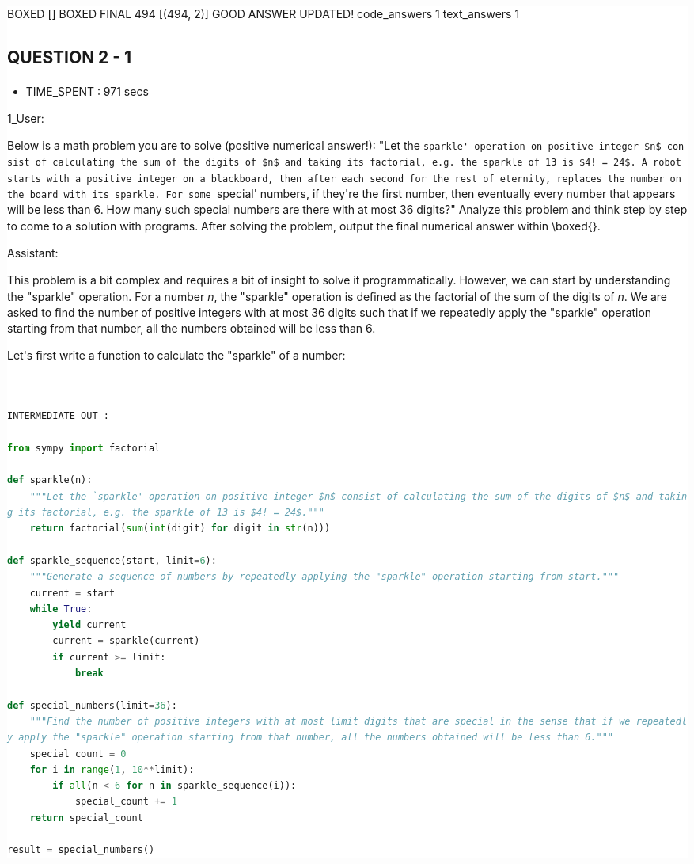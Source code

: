 BOXED []
BOXED FINAL 494
[(494, 2)]
GOOD ANSWER UPDATED!
code_answers 1 text_answers 1



## QUESTION 2 - 1 
- TIME_SPENT : 971 secs

1_User:


Below is a math problem you are to solve (positive numerical answer!):
"Let the `sparkle' operation on positive integer $n$ consist of calculating the sum of the digits of $n$ and taking its factorial, e.g. the sparkle of 13 is $4! = 24$. A robot starts with a positive integer on a blackboard, then after each second for the rest of eternity, replaces the number on the board with its sparkle. For some `special' numbers, if they're the first number, then eventually every number that appears will be less than 6. How many such special numbers are there with at most 36 digits?"
Analyze this problem and think step by step to come to a solution with programs. After solving the problem, output the final numerical answer within \boxed{}.

Assistant:

 This problem is a bit complex and requires a bit of insight to solve it programmatically. However, we can start by understanding the "sparkle" operation. For a number $n$, the "sparkle" operation is defined as the factorial of the sum of the digits of $n$. We are asked to find the number of positive integers with at most 36 digits such that if we repeatedly apply the "sparkle" operation starting from that number, all the numbers obtained will be less than 6.

Let's first write a function to calculate the "sparkle" of a number:

```python


INTERMEDIATE OUT :

from sympy import factorial

def sparkle(n):
    """Let the `sparkle' operation on positive integer $n$ consist of calculating the sum of the digits of $n$ and taking its factorial, e.g. the sparkle of 13 is $4! = 24$."""
    return factorial(sum(int(digit) for digit in str(n)))

def sparkle_sequence(start, limit=6):
    """Generate a sequence of numbers by repeatedly applying the "sparkle" operation starting from start."""
    current = start
    while True:
        yield current
        current = sparkle(current)
        if current >= limit:
            break

def special_numbers(limit=36):
    """Find the number of positive integers with at most limit digits that are special in the sense that if we repeatedly apply the "sparkle" operation starting from that number, all the numbers obtained will be less than 6."""
    special_count = 0
    for i in range(1, 10**limit):
        if all(n < 6 for n in sparkle_sequence(i)):
            special_count += 1
    return special_count

result = special_numbers()
```
